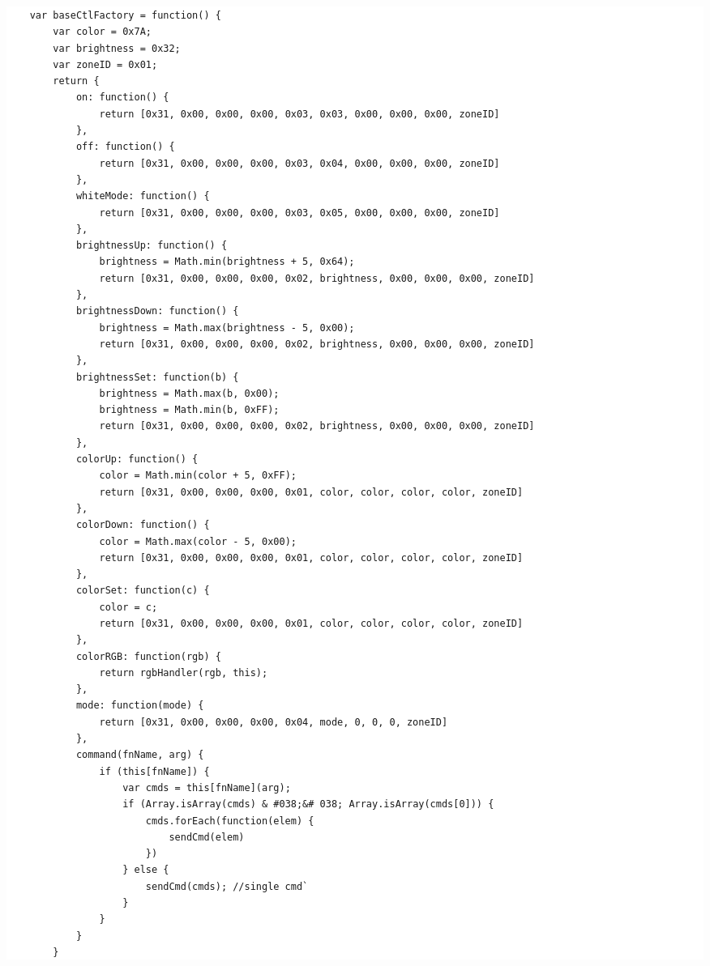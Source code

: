         var baseCtlFactory = function() {
            var color = 0x7A;
            var brightness = 0x32;
            var zoneID = 0x01;
            return {
                on: function() {
                    return [0x31, 0x00, 0x00, 0x00, 0x03, 0x03, 0x00, 0x00, 0x00, zoneID]
                },
                off: function() {
                    return [0x31, 0x00, 0x00, 0x00, 0x03, 0x04, 0x00, 0x00, 0x00, zoneID]
                },
                whiteMode: function() {
                    return [0x31, 0x00, 0x00, 0x00, 0x03, 0x05, 0x00, 0x00, 0x00, zoneID]
                },
                brightnessUp: function() {
                    brightness = Math.min(brightness + 5, 0x64);
                    return [0x31, 0x00, 0x00, 0x00, 0x02, brightness, 0x00, 0x00, 0x00, zoneID]
                },
                brightnessDown: function() {
                    brightness = Math.max(brightness - 5, 0x00);
                    return [0x31, 0x00, 0x00, 0x00, 0x02, brightness, 0x00, 0x00, 0x00, zoneID]
                },
                brightnessSet: function(b) {
                    brightness = Math.max(b, 0x00);
                    brightness = Math.min(b, 0xFF);
                    return [0x31, 0x00, 0x00, 0x00, 0x02, brightness, 0x00, 0x00, 0x00, zoneID]
                },
                colorUp: function() {
                    color = Math.min(color + 5, 0xFF);
                    return [0x31, 0x00, 0x00, 0x00, 0x01, color, color, color, color, zoneID]
                },
                colorDown: function() {
                    color = Math.max(color - 5, 0x00);
                    return [0x31, 0x00, 0x00, 0x00, 0x01, color, color, color, color, zoneID]
                },
                colorSet: function(c) {
                    color = c;
                    return [0x31, 0x00, 0x00, 0x00, 0x01, color, color, color, color, zoneID]
                },
                colorRGB: function(rgb) {
                    return rgbHandler(rgb, this);
                },
                mode: function(mode) {
                    return [0x31, 0x00, 0x00, 0x00, 0x04, mode, 0, 0, 0, zoneID]
                },
                command(fnName, arg) {
                    if (this[fnName]) {
                        var cmds = this[fnName](arg);
                        if (Array.isArray(cmds) & #038;&# 038; Array.isArray(cmds[0])) {
                            cmds.forEach(function(elem) {
                                sendCmd(elem)
                            })
                        } else {
                            sendCmd(cmds); //single cmd`
                        }
                    }
                }
            }
